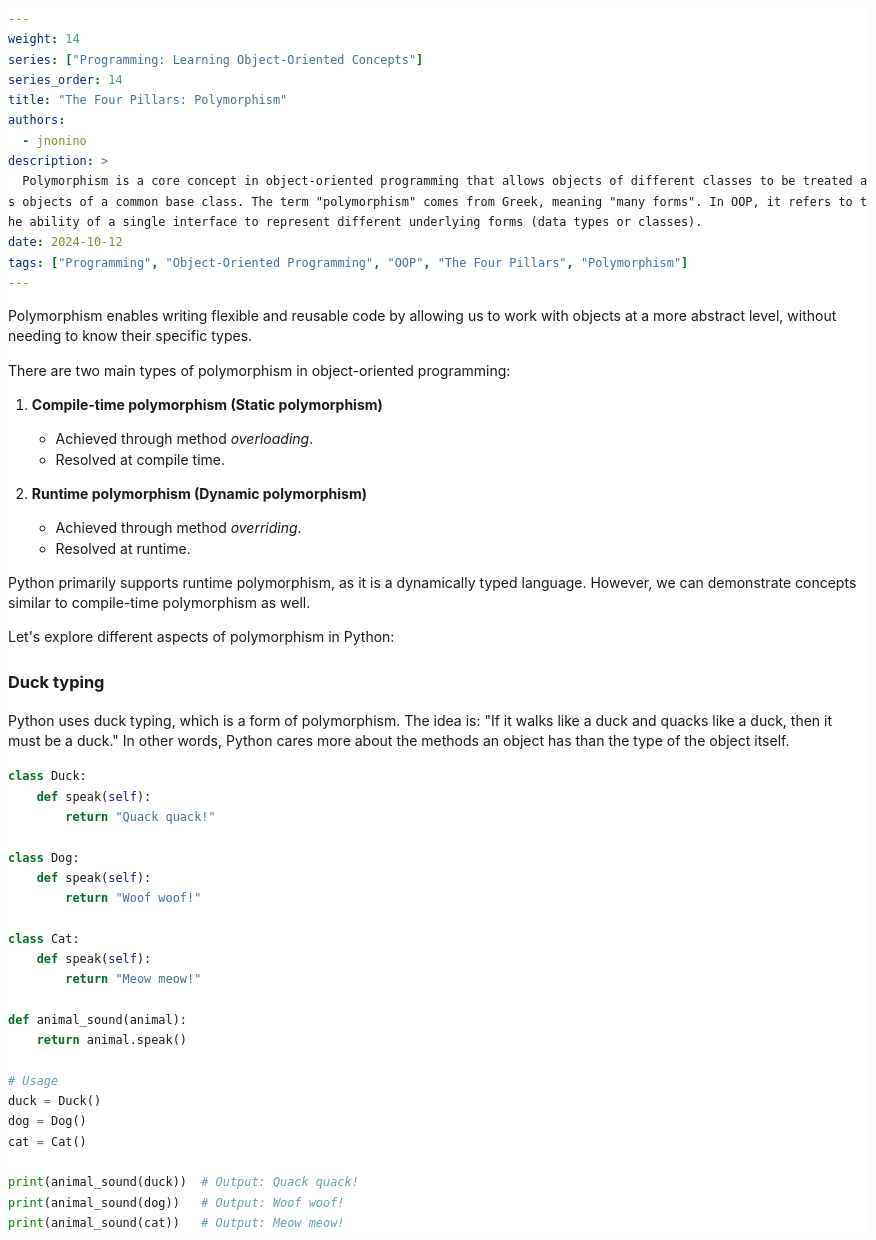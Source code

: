 ```yaml
---
weight: 14
series: ["Programming: Learning Object-Oriented Concepts"]
series_order: 14
title: "The Four Pillars: Polymorphism"
authors:
  - jnonino
description: >
  Polymorphism is a core concept in object-oriented programming that allows objects of different classes to be treated as objects of a common base class. The term "polymorphism" comes from Greek, meaning "many forms". In OOP, it refers to the ability of a single interface to represent different underlying forms (data types or classes).
date: 2024-10-12
tags: ["Programming", "Object-Oriented Programming", "OOP", "The Four Pillars", "Polymorphism"]
---
```


Polymorphism enables writing flexible and reusable code by allowing us to work with objects at a more abstract level, without needing to know their specific types.

There are two main types of polymorphism in object-oriented programming:

1. **Compile-time polymorphism (Static polymorphism)**
   - Achieved through method *overloading*.
   - Resolved at compile time.

2. **Runtime polymorphism (Dynamic polymorphism)**
   - Achieved through method *overriding*.
   - Resolved at runtime.

Python primarily supports runtime polymorphism, as it is a dynamically typed language. However, we can demonstrate concepts similar to compile-time polymorphism as well.

Let's explore different aspects of polymorphism in Python:

### Duck typing

Python uses duck typing, which is a form of polymorphism. The idea is: "If it walks like a duck and quacks like a duck, then it must be a duck." In other words, Python cares more about the methods an object has than the type of the object itself.

```python
class Duck:
    def speak(self):
        return "Quack quack!"

class Dog:
    def speak(self):
        return "Woof woof!"

class Cat:
    def speak(self):
        return "Meow meow!"

def animal_sound(animal):
    return animal.speak()

# Usage
duck = Duck()
dog = Dog()
cat = Cat()

print(animal_sound(duck))  # Output: Quack quack!
print(animal_sound(dog))   # Output: Woof woof!
print(animal_sound(cat))   # Output: Meow meow!
```
